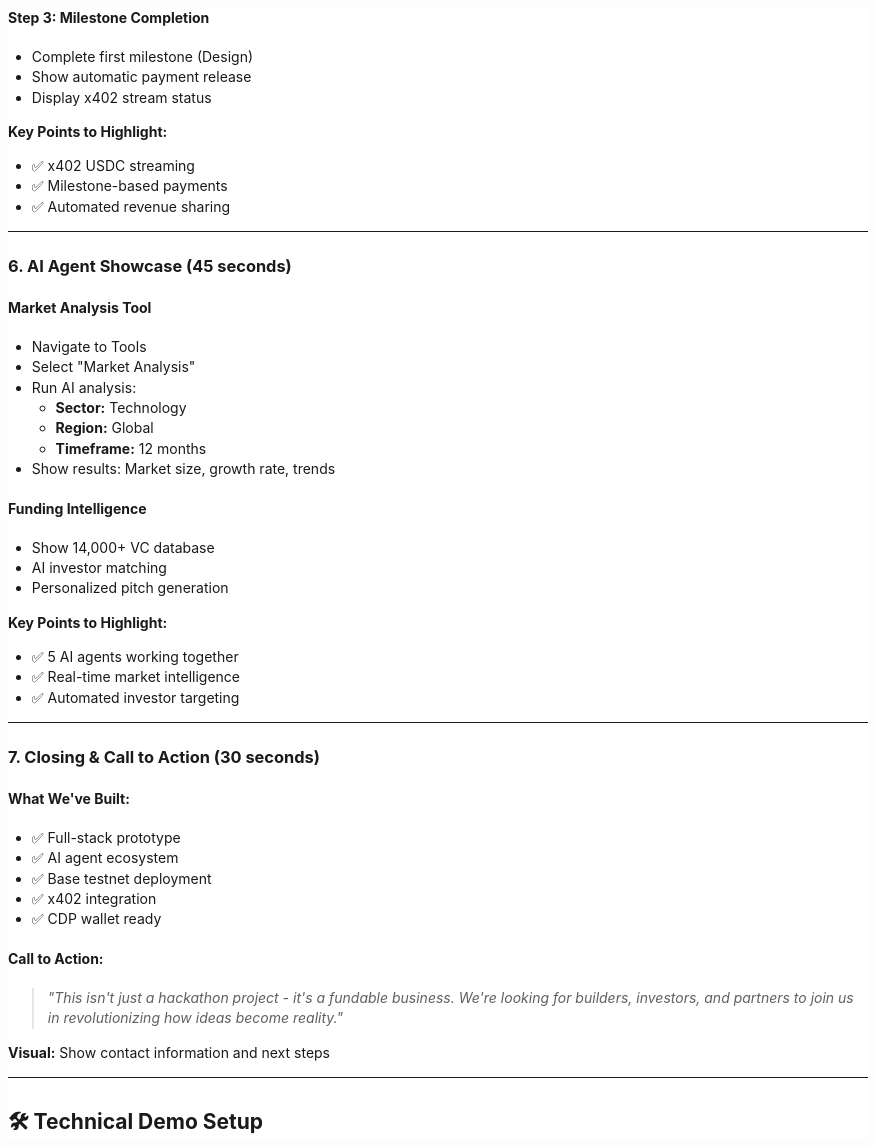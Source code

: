 #### **Step 3: Milestone Completion**
- Complete first milestone (Design)
- Show automatic payment release
- Display x402 stream status

**Key Points to Highlight:**
- ✅ x402 USDC streaming
- ✅ Milestone-based payments
- ✅ Automated revenue sharing

---

### 6. **AI Agent Showcase (45 seconds)**

#### **Market Analysis Tool**
- Navigate to Tools
- Select "Market Analysis"
- Run AI analysis:
  - **Sector:** Technology
  - **Region:** Global
  - **Timeframe:** 12 months
- Show results: Market size, growth rate, trends

#### **Funding Intelligence**
- Show 14,000+ VC database
- AI investor matching
- Personalized pitch generation

**Key Points to Highlight:**
- ✅ 5 AI agents working together
- ✅ Real-time market intelligence
- ✅ Automated investor targeting

---

### 7. **Closing & Call to Action (30 seconds)**

#### **What We've Built:**
- ✅ Full-stack prototype
- ✅ AI agent ecosystem
- ✅ Base testnet deployment
- ✅ x402 integration
- ✅ CDP wallet ready

#### **Call to Action:**
> *"This isn't just a hackathon project - it's a fundable business. We're looking for builders, investors, and partners to join us in revolutionizing how ideas become reality."*

**Visual:** Show contact information and next steps

---

## 🛠️ Technical Demo Setup

